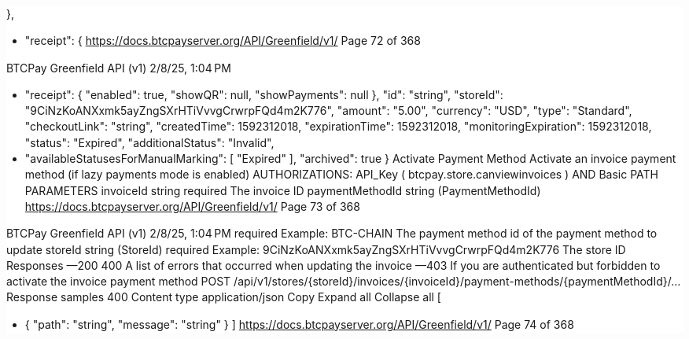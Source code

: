 },
- "receipt": {
https://docs.btcpayserver.org/API/Greenfield/v1/ Page 72 of 368

BTCPay Greenfield API (v1) 2/8/25, 1:04 PM
- "receipt": {
"enabled": true,
"showQR": null,
"showPayments": null
},
"id": "string",
"storeId": "9CiNzKoANXxmk5ayZngSXrHTiVvvgCrwrpFQd4m2K776",
"amount": "5.00",
"currency": "USD",
"type": "Standard",
"checkoutLink": "string",
"createdTime": 1592312018,
"expirationTime": 1592312018,
"monitoringExpiration": 1592312018,
"status": "Expired",
"additionalStatus": "Invalid",
- "availableStatusesForManualMarking": [
"Expired"
],
"archived": true
}
Activate Payment Method
Activate an invoice payment method (if lazy payments mode is enabled)
AUTHORIZATIONS: API_Key ( btcpay.store.canviewinvoices ) AND Basic
PATH PARAMETERS
invoiceId string
required
The invoice ID
paymentMethodId string (PaymentMethodId)
https://docs.btcpayserver.org/API/Greenfield/v1/ Page 73 of 368

BTCPay Greenfield API (v1) 2/8/25, 1:04 PM
required
Example:  BTC-CHAIN
The payment method id of the payment method to update
storeId string (StoreId)
required
Example:  9CiNzKoANXxmk5ayZngSXrHTiVvvgCrwrpFQd4m2K776
The store ID
Responses
—200
400 A list of errors that occurred when updating the invoice
—403 If you are authenticated but forbidden to activate the invoice payment method
POST /api/v1/stores/{storeId}/invoices/{invoiceId}/payment-methods/{paymentMethodId}/…
Response samples
400
Content type
application/json
Copy Expand all Collapse all
[
- {
"path": "string",
"message": "string"
}
]
https://docs.btcpayserver.org/API/Greenfield/v1/ Page 74 of 368
